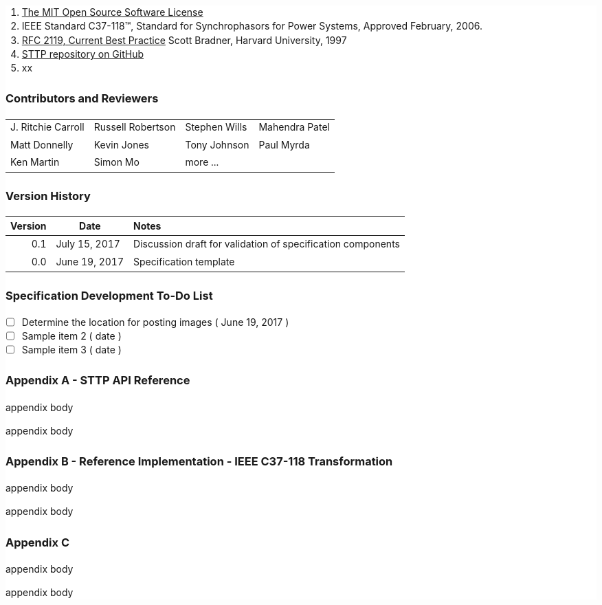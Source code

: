 1. <a name="ref1"></a>[The MIT Open Source Software License](https://opensource.org/licenses/MIT)
2. <a name="ref2"></a>IEEE Standard C37-118™, Standard for Synchrophasors for Power Systems, Approved February, 2006.
3. <a name="ref3"></a>[RFC 2119, Current Best Practice](https://tools.ietf.org/html/rfc2119) Scott Bradner, Harvard University, 1997
4. <a name="ref4"></a>[STTP repository on GitHub](http:github.com/sttp)
5. <a name="ref5"></a>xx

### Contributors and Reviewers

|  |  |  |   |
|---|---|---|---|
| J. Ritchie Carroll | Russell Robertson | Stephen Wills | Mahendra Patel |
| Matt Donnelly | Kevin Jones | Tony Johnson  | Paul Myrda |
| Ken Martin | Simon Mo | more ... |

<a name ="history"></a>
### Version History

| Version | Date | Notes |
|--------:|------|:------|
| 0.1 | July 15, 2017 | Discussion draft for validation of specification components |
| 0.0 | June 19, 2017 | Specification template |

<a name ="todos"></a>
### Specification Development To-Do List

- [ ] Determine the location for posting images ( June 19, 2017 )
- [ ] Sample item 2 ( date )
- [ ] Sample item 3 ( date )

<a name ="appendixA"></a>
### Appendix A - STTP API Reference

appendix body

appendix body

<a name ="appendixB"></a>
### Appendix B - Reference Implementation - IEEE C37-118 Transformation
appendix body

appendix body

<a name ="appendixC"></a>
### Appendix C

appendix body

appendix body
